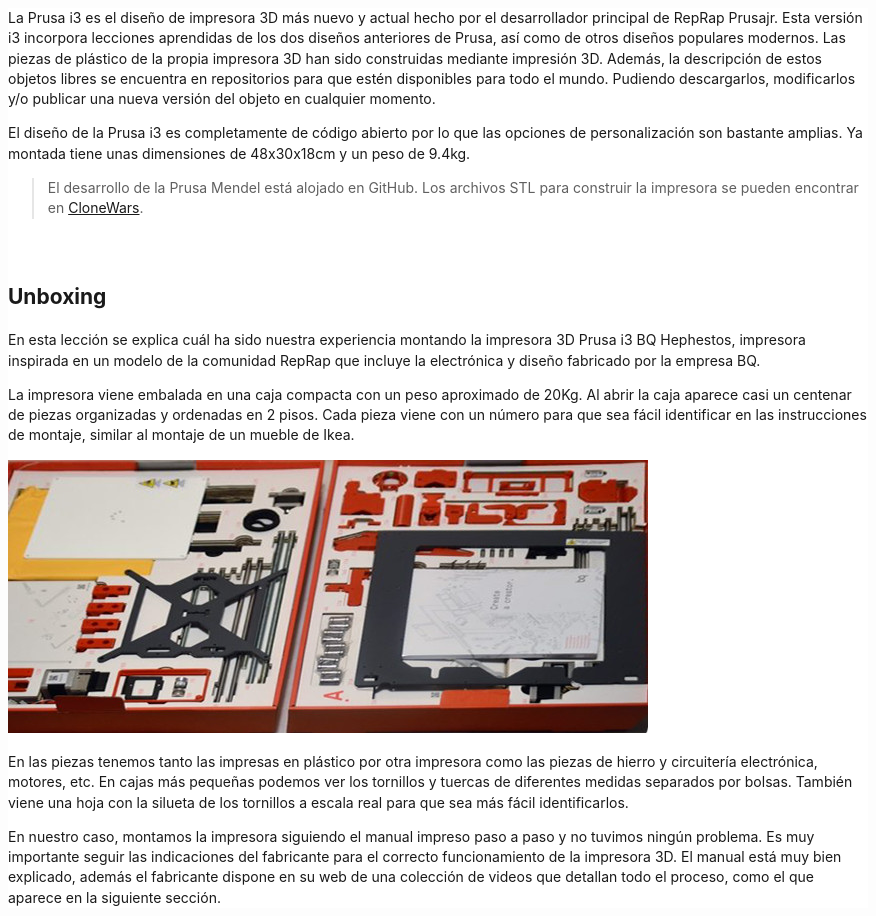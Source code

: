 La Prusa i3 es el diseño de impresora 3D más nuevo y actual hecho por el desarrollador principal de RepRap Prusajr. Esta versión i3 incorpora lecciones aprendidas de los dos diseños anteriores de Prusa, así como de otros diseños populares modernos. Las piezas de plástico de la propia impresora 3D han sido construidas mediante impresión 3D. Además, la descripción de estos objetos libres se encuentra en repositorios para que estén disponibles para todo el mundo. Pudiendo descargarlos, modificarlos y/o publicar una nueva versión del objeto en cualquier momento.

El diseño de la Prusa i3 es completamente de código abierto por lo que las opciones de personalización son bastante amplias. Ya montada tiene unas dimensiones de 48x30x18cm y un peso de 9.4kg.

> El desarrollo de la Prusa Mendel está alojado en GitHub. Los archivos STL para construir la impresora se pueden encontrar en [CloneWars](https://github.com/josefprusa/Prusa3).



<br />



## Unboxing

En esta lección se explica cuál ha sido nuestra experiencia montando la impresora 3D Prusa i3 BQ Hephestos, impresora inspirada en un modelo de la comunidad RepRap que incluye la electrónica y diseño fabricado por la empresa BQ.

La impresora viene embalada en una caja compacta con un peso aproximado de 20Kg. Al abrir la caja aparece casi un centenar de piezas organizadas y ordenadas en 2 pisos. Cada pieza viene con un número para que sea fácil identificar en las instrucciones de montaje, similar al montaje de un mueble de Ikea.

![](img/unboxing-1.jpg)

En las piezas tenemos tanto las impresas en plástico por otra impresora como las piezas de hierro y circuitería electrónica, motores, etc. En cajas más pequeñas podemos ver los tornillos y tuercas de diferentes medidas separados por bolsas. También viene una hoja con la silueta de los tornillos a escala real para que sea más fácil identificarlos.

En nuestro caso, montamos la impresora siguiendo el manual impreso paso a paso y no tuvimos ningún problema. Es muy importante seguir las indicaciones del fabricante para el correcto funcionamiento de la impresora 3D. El manual está muy bien explicado, además el fabricante dispone en su web de una colección de videos que detallan todo el proceso, como el que aparece en la siguiente sección.
